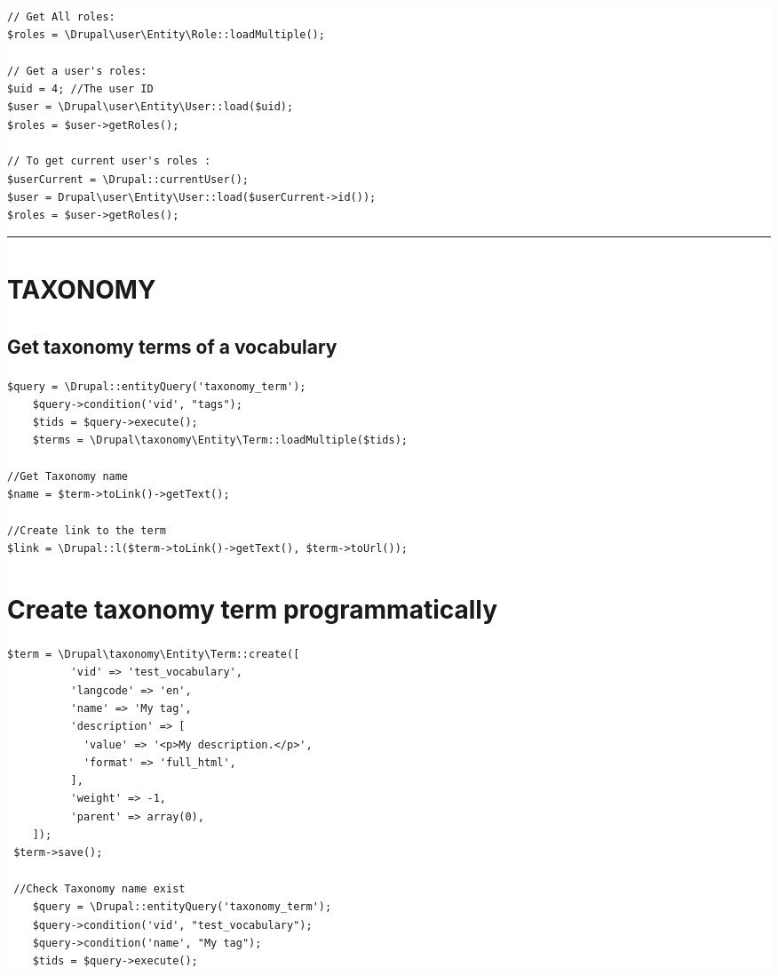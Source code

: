 ```
// Get All roles:
$roles = \Drupal\user\Entity\Role::loadMultiple();

// Get a user's roles:
$uid = 4; //The user ID
$user = \Drupal\user\Entity\User::load($uid);
$roles = $user->getRoles();

// To get current user's roles :
$userCurrent = \Drupal::currentUser();
$user = Drupal\user\Entity\User::load($userCurrent->id());
$roles = $user->getRoles();
```

----------------------------------------------------


# TAXONOMY

## Get taxonomy terms of a vocabulary

```
$query = \Drupal::entityQuery('taxonomy_term');
    $query->condition('vid', "tags");
    $tids = $query->execute();
    $terms = \Drupal\taxonomy\Entity\Term::loadMultiple($tids);
    
//Get Taxonomy name
$name = $term->toLink()->getText();

//Create link to the term
$link = \Drupal::l($term->toLink()->getText(), $term->toUrl());    
``` 

# Create taxonomy term programmatically

```
$term = \Drupal\taxonomy\Entity\Term::create([
          'vid' => 'test_vocabulary',
          'langcode' => 'en',
          'name' => 'My tag',
          'description' => [
            'value' => '<p>My description.</p>',
            'format' => 'full_html',
          ],
          'weight' => -1,
          'parent' => array(0),
    ]);
 $term->save();
 
 //Check Taxonomy name exist
    $query = \Drupal::entityQuery('taxonomy_term');
    $query->condition('vid', "test_vocabulary");
    $query->condition('name', "My tag");
    $tids = $query->execute();
``` 
